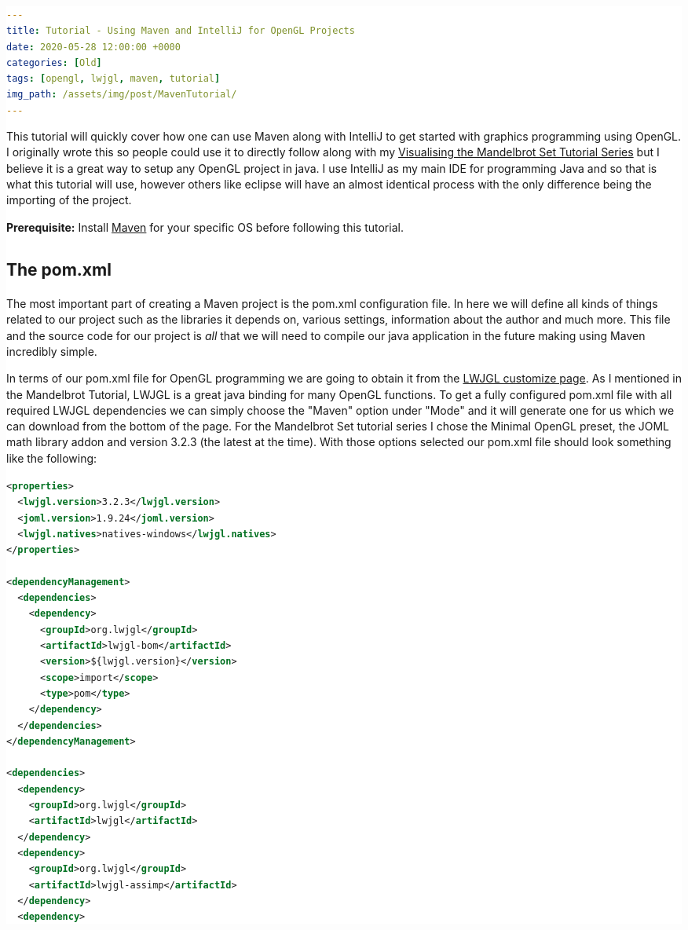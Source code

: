 ```yaml
---
title: Tutorial - Using Maven and IntelliJ for OpenGL Projects
date: 2020-05-28 12:00:00 +0000
categories: [Old]
tags: [opengl, lwjgl, maven, tutorial]
img_path: /assets/img/post/MavenTutorial/
---
```

This tutorial will quickly cover how one can use Maven along with IntelliJ to get started with graphics programming using OpenGL. I originally wrote this so people could use it to directly follow along with my [Visualising the Mandelbrot Set Tutorial Series](https://cianjinks.github.io/2020-05-16-opengl-tutorial-visualizing-the-mandelbrot-set-fractal-part-1-of-2/) but I believe it is a great way to setup any OpenGL project in java. I use IntelliJ as my main IDE for programming Java and so that is what this tutorial will use, however others like eclipse will have an almost identical process with the only difference being the importing of the project.

**Prerequisite:** Install [Maven](https://maven.apache.org/download.cgi) for your specific OS before following this tutorial.

## The pom.xml

The most important part of creating a Maven project is the pom.xml configuration file. In here we will define all kinds of things related to our project such as the libraries it depends on, various settings, information about the author and much more. This file and the source code for our project is _all_ that we will need to compile our java application in the future making using Maven incredibly simple.

In terms of our pom.xml file for OpenGL programming we are going to obtain it from the [LWJGL customize page](https://www.lwjgl.org/customize). As I mentioned in the Mandelbrot Tutorial, LWJGL is a great java binding for many OpenGL functions. To get a fully configured pom.xml file with all required LWJGL dependencies we can simply choose the "Maven" option under "Mode" and it will generate one for us which we can download from the bottom of the page. For the Mandelbrot Set tutorial series I chose the Minimal OpenGL preset, the JOML math library addon and version 3.2.3 (the latest at the time). With those options selected our pom.xml file should look something like the following:

```xml
<properties>
  <lwjgl.version>3.2.3</lwjgl.version>
  <joml.version>1.9.24</joml.version>
  <lwjgl.natives>natives-windows</lwjgl.natives>
</properties>

<dependencyManagement>
  <dependencies>
    <dependency>
      <groupId>org.lwjgl</groupId>
      <artifactId>lwjgl-bom</artifactId>
      <version>${lwjgl.version}</version>
      <scope>import</scope>
      <type>pom</type>
    </dependency>
  </dependencies>
</dependencyManagement>

<dependencies>
  <dependency>
    <groupId>org.lwjgl</groupId>
    <artifactId>lwjgl</artifactId>
  </dependency>
  <dependency>
    <groupId>org.lwjgl</groupId>
    <artifactId>lwjgl-assimp</artifactId>
  </dependency>
  <dependency>
```